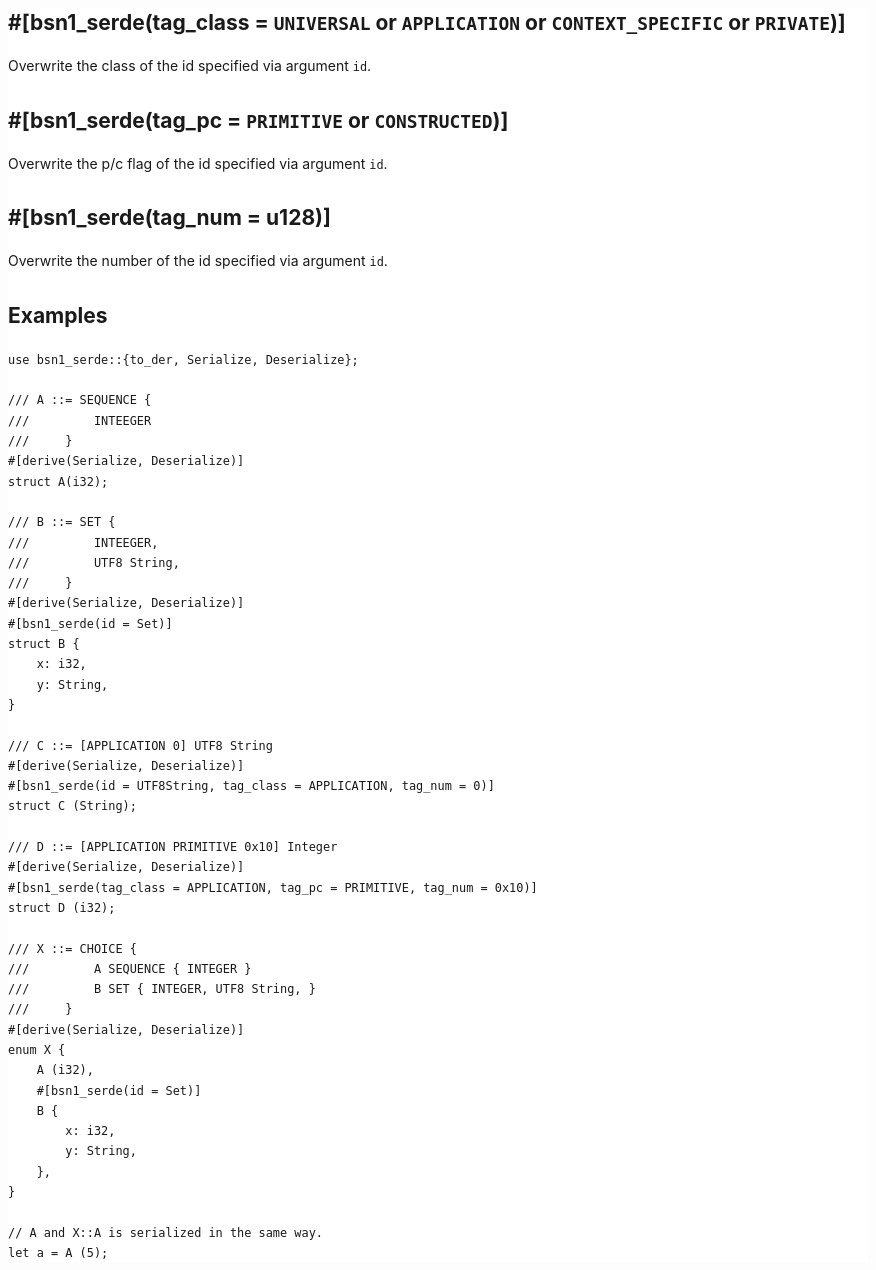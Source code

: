## \#\[bsn1\_serde(tag\_class = `UNIVERSAL` or `APPLICATION` or `CONTEXT_SPECIFIC` or `PRIVATE`)\]

Overwrite the class of the id specified via argument `id`.

## \#\[bsn1\_serde(tag\_pc = `PRIMITIVE` or `CONSTRUCTED`)\]

Overwrite the p/c flag of the id specified via argument `id`.

## \#\[bsn1\_serde(tag\_num = u128)\]

Overwrite the number of the id specified via argument `id`.

## Examples

```
use bsn1_serde::{to_der, Serialize, Deserialize};

/// A ::= SEQUENCE {
///         INTEEGER
///     }
#[derive(Serialize, Deserialize)]
struct A(i32);

/// B ::= SET {
///         INTEEGER,
///         UTF8 String,
///     }
#[derive(Serialize, Deserialize)]
#[bsn1_serde(id = Set)]
struct B {
    x: i32,
    y: String,
}

/// C ::= [APPLICATION 0] UTF8 String
#[derive(Serialize, Deserialize)]
#[bsn1_serde(id = UTF8String, tag_class = APPLICATION, tag_num = 0)]
struct C (String);

/// D ::= [APPLICATION PRIMITIVE 0x10] Integer
#[derive(Serialize, Deserialize)]
#[bsn1_serde(tag_class = APPLICATION, tag_pc = PRIMITIVE, tag_num = 0x10)]
struct D (i32);

/// X ::= CHOICE {
///         A SEQUENCE { INTEGER }
///         B SET { INTEGER, UTF8 String, }
///     }
#[derive(Serialize, Deserialize)]
enum X {
    A (i32),
    #[bsn1_serde(id = Set)]
    B {
        x: i32,
        y: String,
    },
}

// A and X::A is serialized in the same way.
let a = A (5);
```
